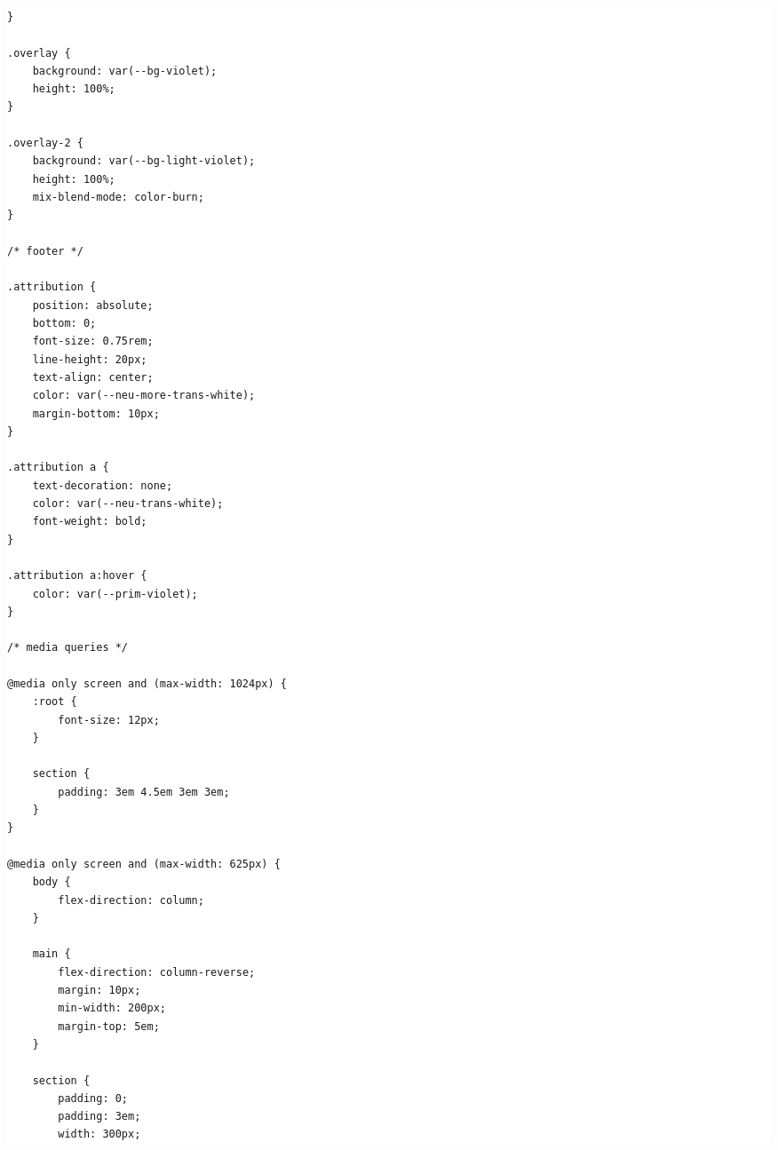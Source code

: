 ```
}

.overlay {
    background: var(--bg-violet);
    height: 100%;
}

.overlay-2 {
    background: var(--bg-light-violet);
    height: 100%;
    mix-blend-mode: color-burn;
}

/* footer */

.attribution {
    position: absolute;
    bottom: 0;
    font-size: 0.75rem;
    line-height: 20px;
    text-align: center;
    color: var(--neu-more-trans-white);
    margin-bottom: 10px;
}

.attribution a {
    text-decoration: none;
    color: var(--neu-trans-white);
    font-weight: bold;
}

.attribution a:hover {
    color: var(--prim-violet);
}

/* media queries */

@media only screen and (max-width: 1024px) {
    :root {
        font-size: 12px;
    }

    section {
        padding: 3em 4.5em 3em 3em;
    }
}

@media only screen and (max-width: 625px) {
    body {
        flex-direction: column;
    }

    main {
        flex-direction: column-reverse;
        margin: 10px;
        min-width: 200px;
        margin-top: 5em;
    }

    section {
        padding: 0;
        padding: 3em;
        width: 300px;
```